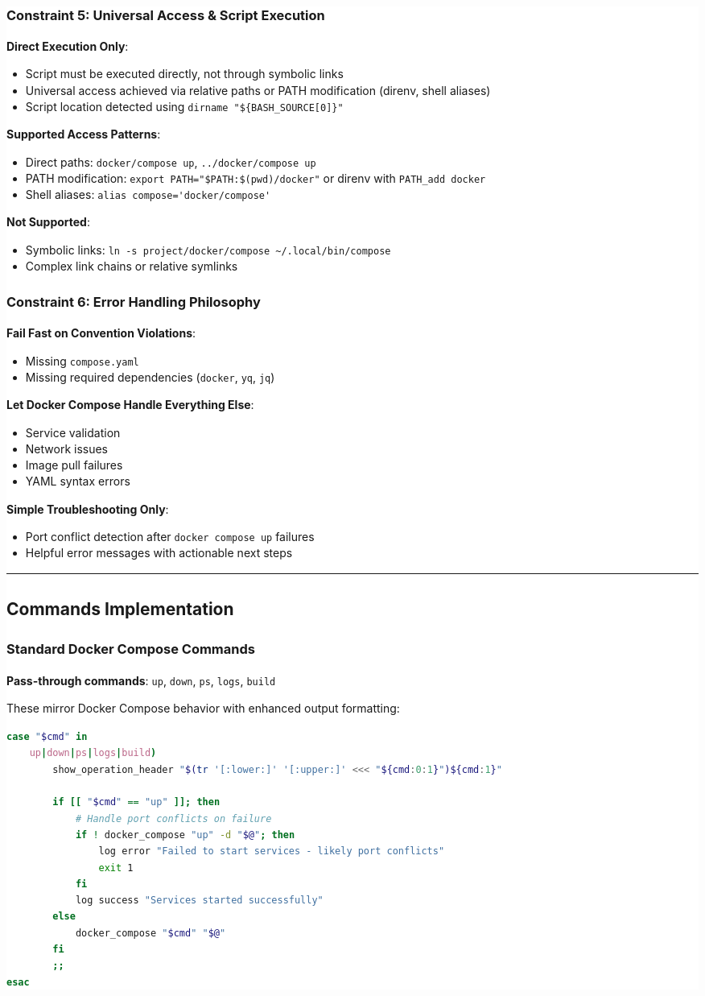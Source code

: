 ### Constraint 5: Universal Access & Script Execution

**Direct Execution Only**:
- Script must be executed directly, not through symbolic links
- Universal access achieved via relative paths or PATH modification (direnv, shell aliases)
- Script location detected using `dirname "${BASH_SOURCE[0]}"`

**Supported Access Patterns**:
- Direct paths: `docker/compose up`, `../docker/compose up`
- PATH modification: `export PATH="$PATH:$(pwd)/docker"` or direnv with `PATH_add docker`
- Shell aliases: `alias compose='docker/compose'`

**Not Supported**:
- Symbolic links: `ln -s project/docker/compose ~/.local/bin/compose`
- Complex link chains or relative symlinks

### Constraint 6: Error Handling Philosophy

**Fail Fast on Convention Violations**:
- Missing `compose.yaml`
- Missing required dependencies (`docker`, `yq`, `jq`)

**Let Docker Compose Handle Everything Else**:
- Service validation
- Network issues  
- Image pull failures
- YAML syntax errors

**Simple Troubleshooting Only**:
- Port conflict detection after `docker compose up` failures
- Helpful error messages with actionable next steps

---

## Commands Implementation

### Standard Docker Compose Commands

**Pass-through commands**: `up`, `down`, `ps`, `logs`, `build`

These mirror Docker Compose behavior with enhanced output formatting:

```bash
case "$cmd" in
    up|down|ps|logs|build)
        show_operation_header "$(tr '[:lower:]' '[:upper:]' <<< "${cmd:0:1}")${cmd:1}"
        
        if [[ "$cmd" == "up" ]]; then
            # Handle port conflicts on failure
            if ! docker_compose "up" -d "$@"; then
                log error "Failed to start services - likely port conflicts"
                exit 1
            fi
            log success "Services started successfully"
        else
            docker_compose "$cmd" "$@"
        fi
        ;;
esac
```
